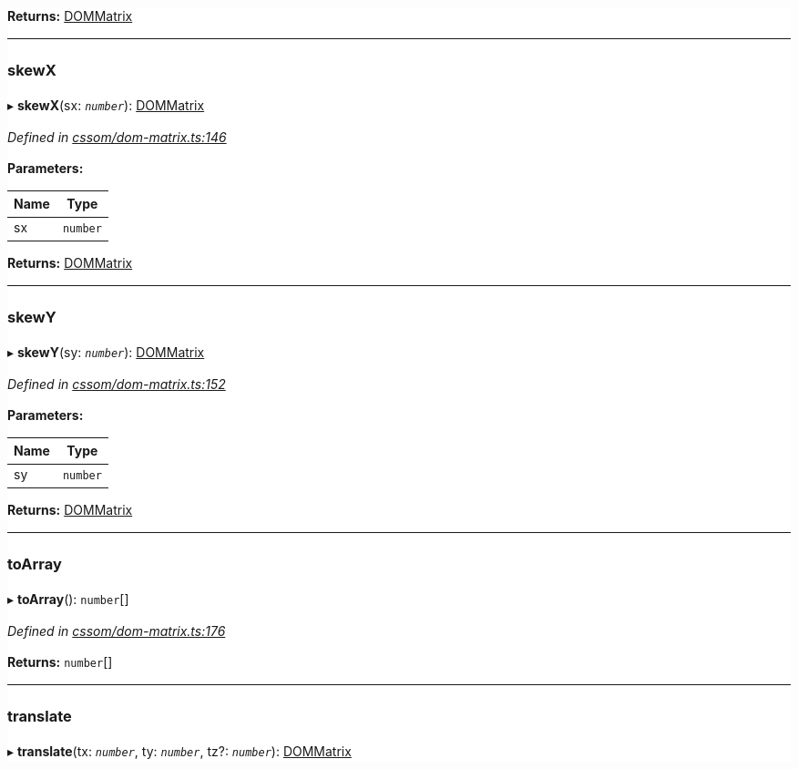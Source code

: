 **Returns:** [DOMMatrix](_cssom_dom_matrix_.dommatrix.md)

___
<a id="skewx"></a>

###  skewX

▸ **skewX**(sx: *`number`*): [DOMMatrix](_cssom_dom_matrix_.dommatrix.md)

*Defined in [cssom/dom-matrix.ts:146](https://github.com/umbopepato/visua/blob/221e6a0/src/cssom/dom-matrix.ts#L146)*

**Parameters:**

| Name | Type |
| ------ | ------ |
| sx | `number` |

**Returns:** [DOMMatrix](_cssom_dom_matrix_.dommatrix.md)

___
<a id="skewy"></a>

###  skewY

▸ **skewY**(sy: *`number`*): [DOMMatrix](_cssom_dom_matrix_.dommatrix.md)

*Defined in [cssom/dom-matrix.ts:152](https://github.com/umbopepato/visua/blob/221e6a0/src/cssom/dom-matrix.ts#L152)*

**Parameters:**

| Name | Type |
| ------ | ------ |
| sy | `number` |

**Returns:** [DOMMatrix](_cssom_dom_matrix_.dommatrix.md)

___
<a id="toarray"></a>

###  toArray

▸ **toArray**(): `number`[]

*Defined in [cssom/dom-matrix.ts:176](https://github.com/umbopepato/visua/blob/221e6a0/src/cssom/dom-matrix.ts#L176)*

**Returns:** `number`[]

___
<a id="translate"></a>

###  translate

▸ **translate**(tx: *`number`*, ty: *`number`*, tz?: *`number`*): [DOMMatrix](_cssom_dom_matrix_.dommatrix.md)
